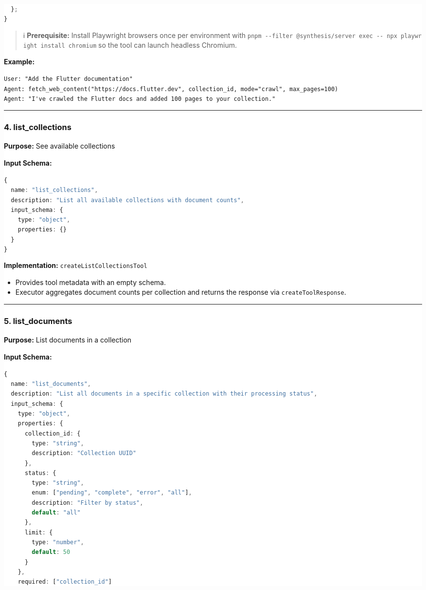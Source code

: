 ```typescript
  };
}
```

> ℹ️ **Prerequisite:** Install Playwright browsers once per environment with `pnpm --filter @synthesis/server exec -- npx playwright install chromium` so the tool can launch headless Chromium.

**Example:**
```
User: "Add the Flutter documentation"
Agent: fetch_web_content("https://docs.flutter.dev", collection_id, mode="crawl", max_pages=100)
Agent: "I've crawled the Flutter docs and added 100 pages to your collection."
```

---

### 4. list_collections

**Purpose:** See available collections

**Input Schema:**
```typescript
{
  name: "list_collections",
  description: "List all available collections with document counts",
  input_schema: {
    type: "object",
    properties: {}
  }
}
```

**Implementation:** `createListCollectionsTool`
- Provides tool metadata with an empty schema.
- Executor aggregates document counts per collection and returns the response via `createToolResponse`.

---

### 5. list_documents

**Purpose:** List documents in a collection

**Input Schema:**
```typescript
{
  name: "list_documents",
  description: "List all documents in a specific collection with their processing status",
  input_schema: {
    type: "object",
    properties: {
      collection_id: {
        type: "string",
        description: "Collection UUID"
      },
      status: {
        type: "string",
        enum: ["pending", "complete", "error", "all"],
        description: "Filter by status",
        default: "all"
      },
      limit: {
        type: "number",
        default: 50
      }
    },
    required: ["collection_id"]
```